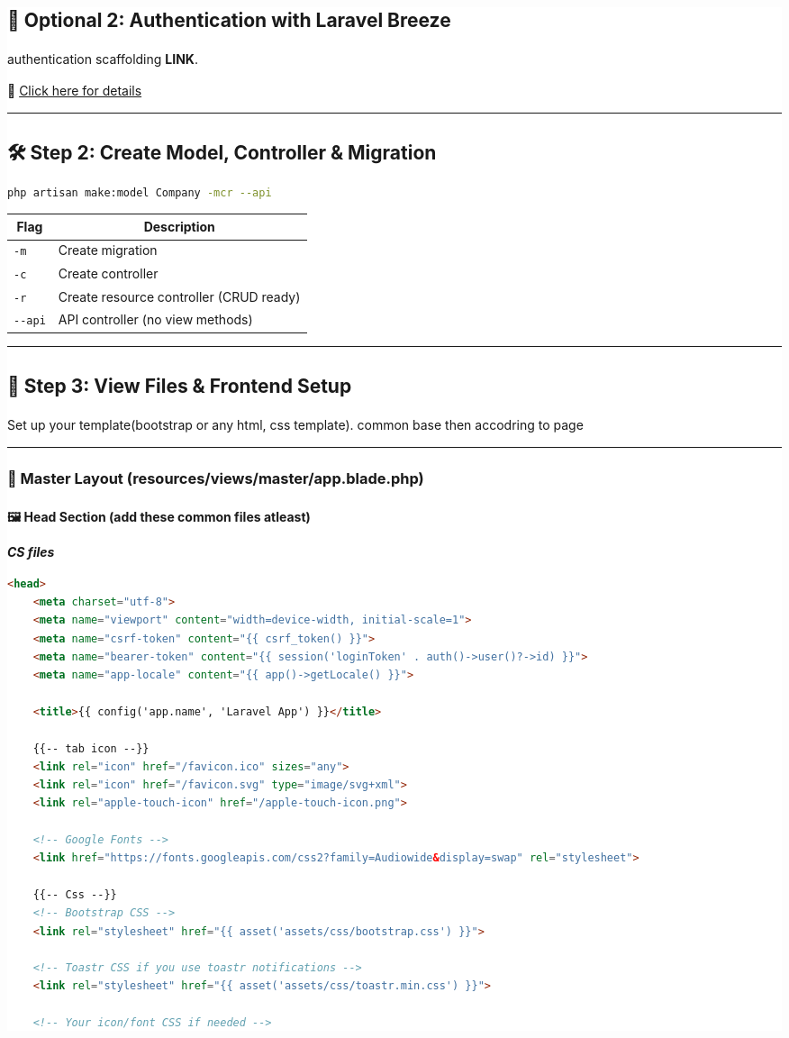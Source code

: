 ## 📘 Optional 2: Authentication with Laravel Breeze

authentication scaffolding **LINK**.

🔗 [Click here for details](hhttps://github.com/Ahsanjuly29/LaravelEasySolutions-Manual/blob/main/Api-Authentications)


---

## 🛠️ Step 2: Create Model, Controller & Migration

```bash
php artisan make:model Company -mcr --api
```

| Flag    | Description                             |
| ------- | --------------------------------------- |
| `-m`    | Create migration                        |
| `-c`    | Create controller                       |
| `-r`    | Create resource controller (CRUD ready) |
| `--api` | API controller (no view methods)        |

---

## 🎨 Step 3: View Files & Frontend Setup

Set up your template(bootstrap or any html, css template). common base then accodring to page

---

### 🧱 Master Layout (resources/views/master/app.blade.php)

#### 🖼️ Head Section (add these common files atleast)


***CS files***

```html
<head>
    <meta charset="utf-8">
    <meta name="viewport" content="width=device-width, initial-scale=1">
    <meta name="csrf-token" content="{{ csrf_token() }}">
    <meta name="bearer-token" content="{{ session('loginToken' . auth()->user()?->id) }}">
    <meta name="app-locale" content="{{ app()->getLocale() }}">

    <title>{{ config('app.name', 'Laravel App') }}</title>

    {{-- tab icon --}}
    <link rel="icon" href="/favicon.ico" sizes="any">
    <link rel="icon" href="/favicon.svg" type="image/svg+xml">
    <link rel="apple-touch-icon" href="/apple-touch-icon.png">

    <!-- Google Fonts -->
    <link href="https://fonts.googleapis.com/css2?family=Audiowide&display=swap" rel="stylesheet">

    {{-- Css --}}
    <!-- Bootstrap CSS -->
    <link rel="stylesheet" href="{{ asset('assets/css/bootstrap.css') }}">

    <!-- Toastr CSS if you use toastr notifications -->
    <link rel="stylesheet" href="{{ asset('assets/css/toastr.min.css') }}">

    <!-- Your icon/font CSS if needed -->
```
